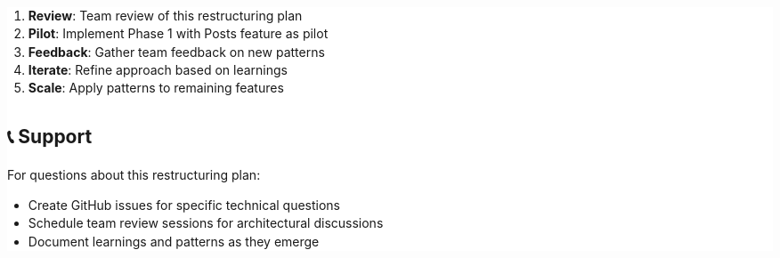 1. **Review**: Team review of this restructuring plan
2. **Pilot**: Implement Phase 1 with Posts feature as pilot
3. **Feedback**: Gather team feedback on new patterns
4. **Iterate**: Refine approach based on learnings
5. **Scale**: Apply patterns to remaining features

## 📞 Support

For questions about this restructuring plan:
- Create GitHub issues for specific technical questions
- Schedule team review sessions for architectural discussions
- Document learnings and patterns as they emerge
